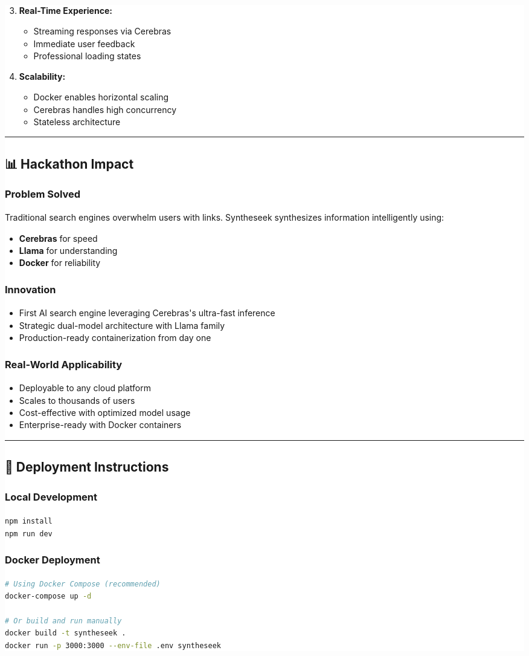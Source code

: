 3. **Real-Time Experience:**
   - Streaming responses via Cerebras
   - Immediate user feedback
   - Professional loading states

4. **Scalability:**
   - Docker enables horizontal scaling
   - Cerebras handles high concurrency
   - Stateless architecture

---

## 📊 Hackathon Impact

### Problem Solved
Traditional search engines overwhelm users with links. Syntheseek synthesizes information intelligently using:
- **Cerebras** for speed
- **Llama** for understanding
- **Docker** for reliability

### Innovation
- First AI search engine leveraging Cerebras's ultra-fast inference
- Strategic dual-model architecture with Llama family
- Production-ready containerization from day one

### Real-World Applicability
- Deployable to any cloud platform
- Scales to thousands of users
- Cost-effective with optimized model usage
- Enterprise-ready with Docker containers

---

## 🚀 Deployment Instructions

### Local Development
```bash
npm install
npm run dev
```

### Docker Deployment
```bash
# Using Docker Compose (recommended)
docker-compose up -d

# Or build and run manually
docker build -t syntheseek .
docker run -p 3000:3000 --env-file .env syntheseek
```
